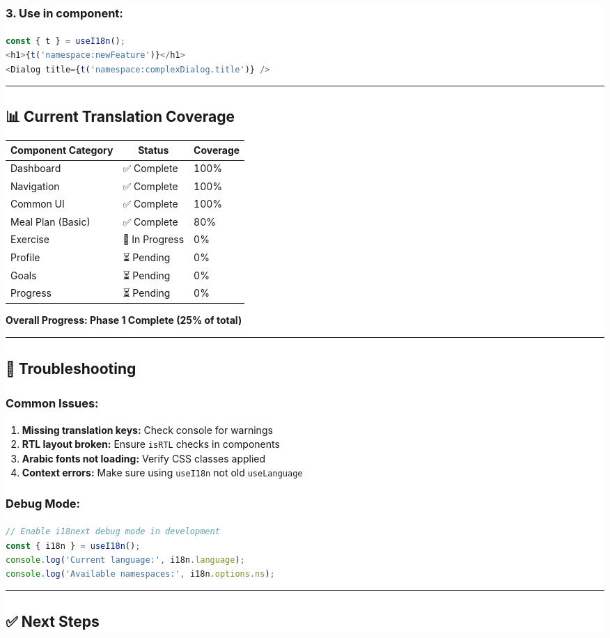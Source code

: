 ### **3. Use in component:**
```typescript
const { t } = useI18n();
<h1>{t('namespace:newFeature')}</h1>
<Dialog title={t('namespace:complexDialog.title')} />
```

---

## **📊 Current Translation Coverage**

| Component Category | Status | Coverage |
|-------------------|--------|----------|
| Dashboard | ✅ Complete | 100% |
| Navigation | ✅ Complete | 100% |
| Common UI | ✅ Complete | 100% |
| Meal Plan (Basic) | ✅ Complete | 80% |
| Exercise | 🔄 In Progress | 0% |
| Profile | ⏳ Pending | 0% |
| Goals | ⏳ Pending | 0% |
| Progress | ⏳ Pending | 0% |

**Overall Progress: Phase 1 Complete (25% of total)**

---

## **🐛 Troubleshooting**

### **Common Issues:**

1. **Missing translation keys:** Check console for warnings
2. **RTL layout broken:** Ensure `isRTL` checks in components
3. **Arabic fonts not loading:** Verify CSS classes applied
4. **Context errors:** Make sure using `useI18n` not old `useLanguage`

### **Debug Mode:**
```typescript
// Enable i18next debug mode in development
const { i18n } = useI18n();
console.log('Current language:', i18n.language);
console.log('Available namespaces:', i18n.options.ns);
```

---

## **✅ Next Steps**
